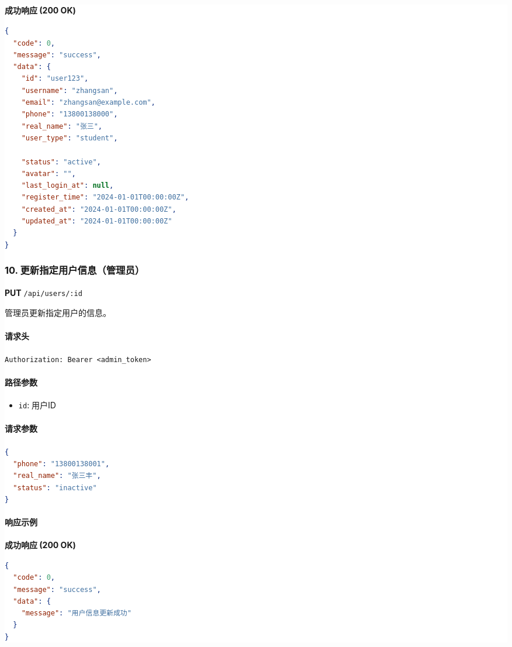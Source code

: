 **成功响应 (200 OK)**
```json
{
  "code": 0,
  "message": "success",
  "data": {
    "id": "user123",
    "username": "zhangsan",
    "email": "zhangsan@example.com",
    "phone": "13800138000",
    "real_name": "张三",
    "user_type": "student",
    
    "status": "active",
    "avatar": "",
    "last_login_at": null,
    "register_time": "2024-01-01T00:00:00Z",
    "created_at": "2024-01-01T00:00:00Z",
    "updated_at": "2024-01-01T00:00:00Z"
  }
}
```

### 10. 更新指定用户信息（管理员）

**PUT** `/api/users/:id`

管理员更新指定用户的信息。

#### 请求头

```
Authorization: Bearer <admin_token>
```

#### 路径参数

- `id`: 用户ID

#### 请求参数

```json
{
  "phone": "13800138001",
  "real_name": "张三丰",
  "status": "inactive"
}
```

#### 响应示例

**成功响应 (200 OK)**
```json
{
  "code": 0,
  "message": "success",
  "data": {
    "message": "用户信息更新成功"
  }
}
```
